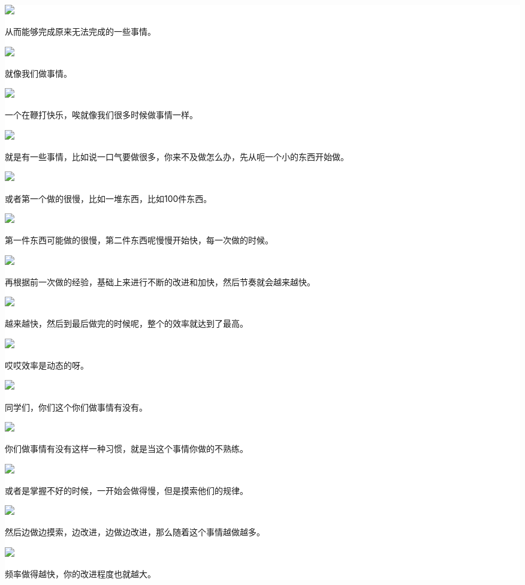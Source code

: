 ![](img/7e011f51224a930705a4a4dd2af5cece_563.png)

从而能够完成原来无法完成的一些事情。

![](img/7e011f51224a930705a4a4dd2af5cece_565.png)

就像我们做事情。

![](img/7e011f51224a930705a4a4dd2af5cece_567.png)

一个在鞭打快乐，唉就像我们很多时候做事情一样。

![](img/7e011f51224a930705a4a4dd2af5cece_569.png)

就是有一些事情，比如说一口气要做很多，你来不及做怎么办，先从呃一个小的东西开始做。

![](img/7e011f51224a930705a4a4dd2af5cece_571.png)

或者第一个做的很慢，比如一堆东西，比如100件东西。

![](img/7e011f51224a930705a4a4dd2af5cece_573.png)

第一件东西可能做的很慢，第二件东西呢慢慢开始快，每一次做的时候。

![](img/7e011f51224a930705a4a4dd2af5cece_575.png)

再根据前一次做的经验，基础上来进行不断的改进和加快，然后节奏就会越来越快。

![](img/7e011f51224a930705a4a4dd2af5cece_577.png)

越来越快，然后到最后做完的时候呢，整个的效率就达到了最高。

![](img/7e011f51224a930705a4a4dd2af5cece_579.png)

哎哎效率是动态的呀。

![](img/7e011f51224a930705a4a4dd2af5cece_581.png)

同学们，你们这个你们做事情有没有。

![](img/7e011f51224a930705a4a4dd2af5cece_583.png)

你们做事情有没有这样一种习惯，就是当这个事情你做的不熟练。

![](img/7e011f51224a930705a4a4dd2af5cece_585.png)

或者是掌握不好的时候，一开始会做得慢，但是摸索他们的规律。

![](img/7e011f51224a930705a4a4dd2af5cece_587.png)

然后边做边摸索，边改进，边做边改进，那么随着这个事情越做越多。

![](img/7e011f51224a930705a4a4dd2af5cece_589.png)

频率做得越快，你的改进程度也就越大。
